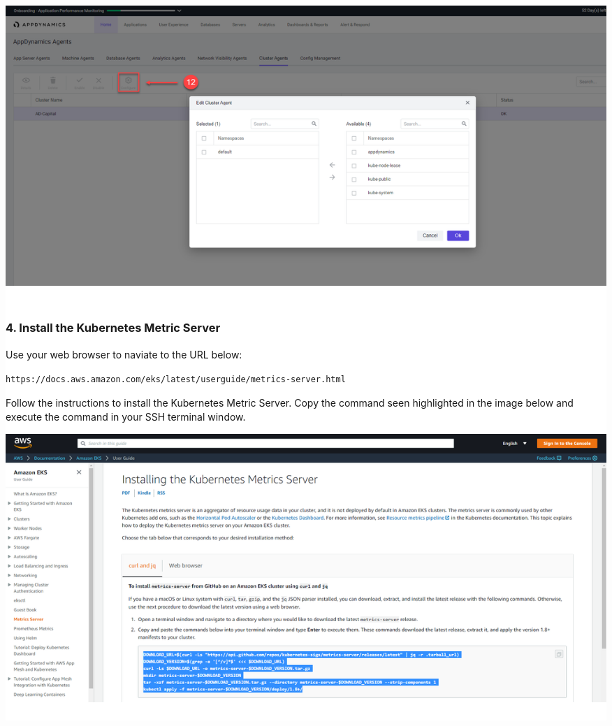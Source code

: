 ![Cluster Agent Deploy-09](./images/cluster-agent-deploy-09.png)
<br><br>

### **4.** Install the Kubernetes Metric Server

Use your web browser to naviate to the URL below:

```
https://docs.aws.amazon.com/eks/latest/userguide/metrics-server.html
```

Follow the instructions to install the Kubernetes Metric Server.  Copy the command seen highlighted in the image below and execute the command in your SSH terminal window.

![Cluster Agent Metrics Server-01](./images/cluster-agent-metrics-server-01.png)
<br><br>
